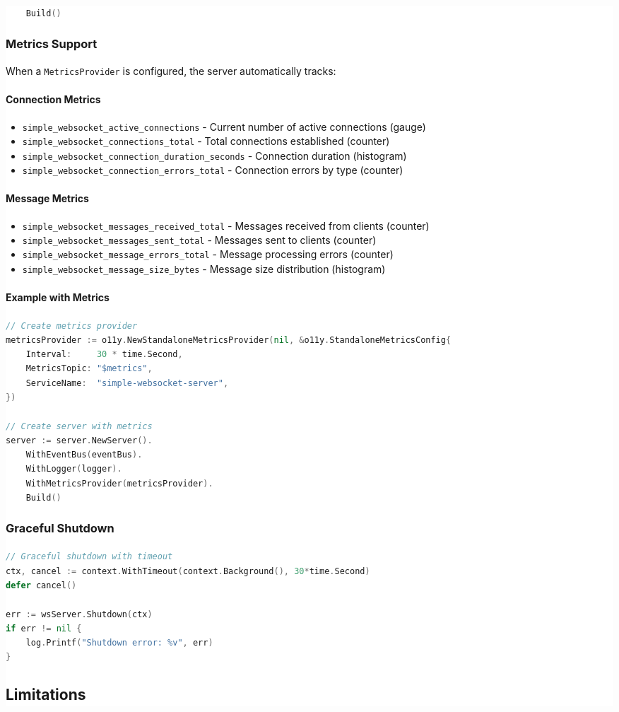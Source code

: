 ```go
    Build()
```

### Metrics Support

When a `MetricsProvider` is configured, the server automatically tracks:

#### Connection Metrics
- `simple_websocket_active_connections` - Current number of active connections (gauge)
- `simple_websocket_connections_total` - Total connections established (counter)
- `simple_websocket_connection_duration_seconds` - Connection duration (histogram)
- `simple_websocket_connection_errors_total` - Connection errors by type (counter)

#### Message Metrics
- `simple_websocket_messages_received_total` - Messages received from clients (counter)
- `simple_websocket_messages_sent_total` - Messages sent to clients (counter)
- `simple_websocket_message_errors_total` - Message processing errors (counter)
- `simple_websocket_message_size_bytes` - Message size distribution (histogram)

#### Example with Metrics

```go
// Create metrics provider
metricsProvider := o11y.NewStandaloneMetricsProvider(nil, &o11y.StandaloneMetricsConfig{
    Interval:     30 * time.Second,
    MetricsTopic: "$metrics",
    ServiceName:  "simple-websocket-server",
})

// Create server with metrics
server := server.NewServer().
    WithEventBus(eventBus).
    WithLogger(logger).
    WithMetricsProvider(metricsProvider).
    Build()
```

### Graceful Shutdown

```go
// Graceful shutdown with timeout
ctx, cancel := context.WithTimeout(context.Background(), 30*time.Second)
defer cancel()

err := wsServer.Shutdown(ctx)
if err != nil {
    log.Printf("Shutdown error: %v", err)
}
```

## Limitations
